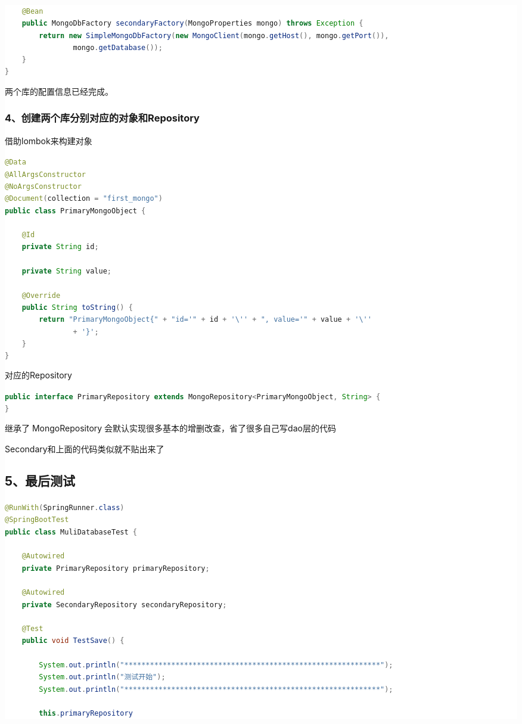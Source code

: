 ``` java
	@Bean
	public MongoDbFactory secondaryFactory(MongoProperties mongo) throws Exception {
		return new SimpleMongoDbFactory(new MongoClient(mongo.getHost(), mongo.getPort()),
				mongo.getDatabase());
	}
}
```

两个库的配置信息已经完成。

### 4、创建两个库分别对应的对象和Repository

借助lombok来构建对象

``` java
@Data
@AllArgsConstructor
@NoArgsConstructor
@Document(collection = "first_mongo")
public class PrimaryMongoObject {

	@Id
	private String id;

	private String value;

	@Override
	public String toString() {
        return "PrimaryMongoObject{" + "id='" + id + '\'' + ", value='" + value + '\''
				+ '}';
	}
}
```

对应的Repository


``` java
public interface PrimaryRepository extends MongoRepository<PrimaryMongoObject, String> {
}
```

继承了 MongoRepository 会默认实现很多基本的增删改查，省了很多自己写dao层的代码

Secondary和上面的代码类似就不贴出来了


## 5、最后测试

``` java
@RunWith(SpringRunner.class)
@SpringBootTest
public class MuliDatabaseTest {

    @Autowired
    private PrimaryRepository primaryRepository;

    @Autowired
    private SecondaryRepository secondaryRepository;

    @Test
    public void TestSave() {

        System.out.println("************************************************************");
        System.out.println("测试开始");
        System.out.println("************************************************************");

        this.primaryRepository
```